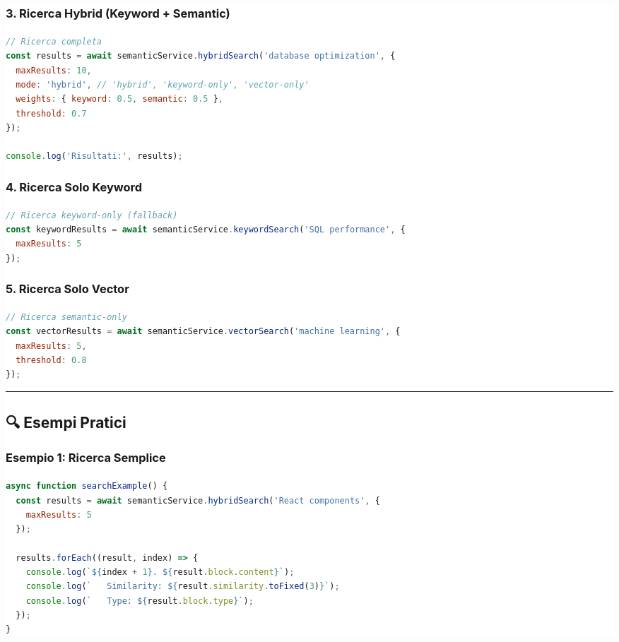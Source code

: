 ### **3. Ricerca Hybrid (Keyword + Semantic)**

```javascript
// Ricerca completa
const results = await semanticService.hybridSearch('database optimization', {
  maxResults: 10,
  mode: 'hybrid', // 'hybrid', 'keyword-only', 'vector-only'
  weights: { keyword: 0.5, semantic: 0.5 },
  threshold: 0.7
});

console.log('Risultati:', results);
```

### **4. Ricerca Solo Keyword**

```javascript
// Ricerca keyword-only (fallback)
const keywordResults = await semanticService.keywordSearch('SQL performance', {
  maxResults: 5
});
```

### **5. Ricerca Solo Vector**

```javascript
// Ricerca semantic-only
const vectorResults = await semanticService.vectorSearch('machine learning', {
  maxResults: 5,
  threshold: 0.8
});
```

---

## 🔍 Esempi Pratici

### **Esempio 1: Ricerca Semplice**

```javascript
async function searchExample() {
  const results = await semanticService.hybridSearch('React components', {
    maxResults: 5
  });
  
  results.forEach((result, index) => {
    console.log(`${index + 1}. ${result.block.content}`);
    console.log(`   Similarity: ${result.similarity.toFixed(3)}`);
    console.log(`   Type: ${result.block.type}`);
  });
}
```
